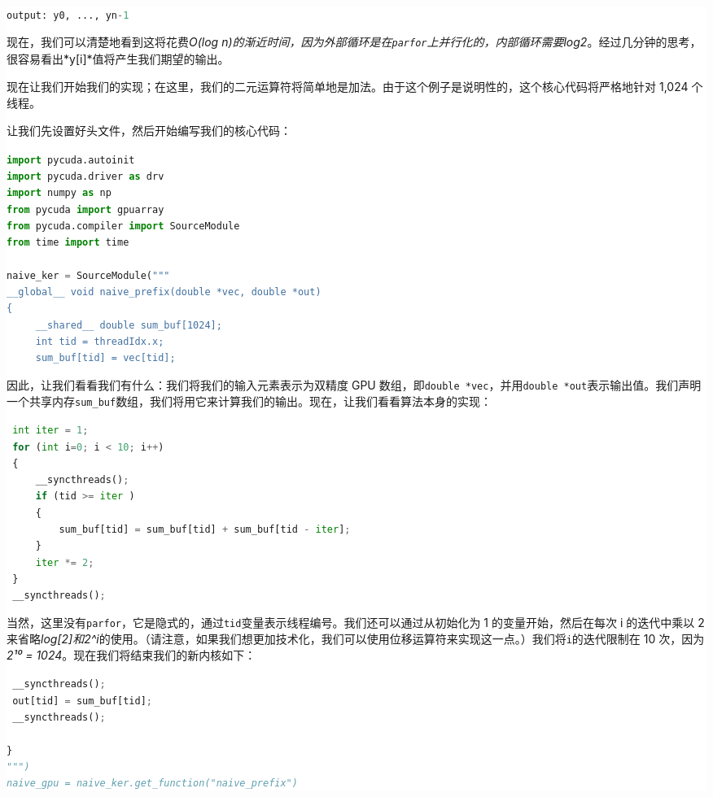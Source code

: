 ```py
output: y0, ..., yn-1
```

现在，我们可以清楚地看到这将花费*O(log n)*的渐近时间，因为外部循环是在`parfor`上并行化的，内部循环需要*log2*。经过几分钟的思考，很容易看出*y[i]*值将产生我们期望的输出。

现在让我们开始我们的实现；在这里，我们的二元运算符将简单地是加法。由于这个例子是说明性的，这个核心代码将严格地针对 1,024 个线程。

让我们先设置好头文件，然后开始编写我们的核心代码：

```py
import pycuda.autoinit
import pycuda.driver as drv
import numpy as np
from pycuda import gpuarray
from pycuda.compiler import SourceModule
from time import time

naive_ker = SourceModule("""
__global__ void naive_prefix(double *vec, double *out)
{
     __shared__ double sum_buf[1024]; 
     int tid = threadIdx.x; 
     sum_buf[tid] = vec[tid];

```

因此，让我们看看我们有什么：我们将我们的输入元素表示为双精度 GPU 数组，即`double *vec`，并用`double *out`表示输出值。我们声明一个共享内存`sum_buf`数组，我们将用它来计算我们的输出。现在，让我们看看算法本身的实现：

```py
 int iter = 1;
 for (int i=0; i < 10; i++)
 {
     __syncthreads();
     if (tid >= iter )
     {
         sum_buf[tid] = sum_buf[tid] + sum_buf[tid - iter]; 
     } 
     iter *= 2;
 }
 __syncthreads();
```

当然，这里没有`parfor`，它是隐式的，通过`tid`变量表示线程编号。我们还可以通过从初始化为 1 的变量开始，然后在每次 i 的迭代中乘以 2 来省略*log[2]*和*2^i*的使用。（请注意，如果我们想更加技术化，我们可以使用位移运算符来实现这一点。）我们将`i`的迭代限制在 10 次，因为*2¹⁰ = 1024*。现在我们将结束我们的新内核如下：

```py
 __syncthreads();
 out[tid] = sum_buf[tid];
 __syncthreads();

}
""")
naive_gpu = naive_ker.get_function("naive_prefix")

```
